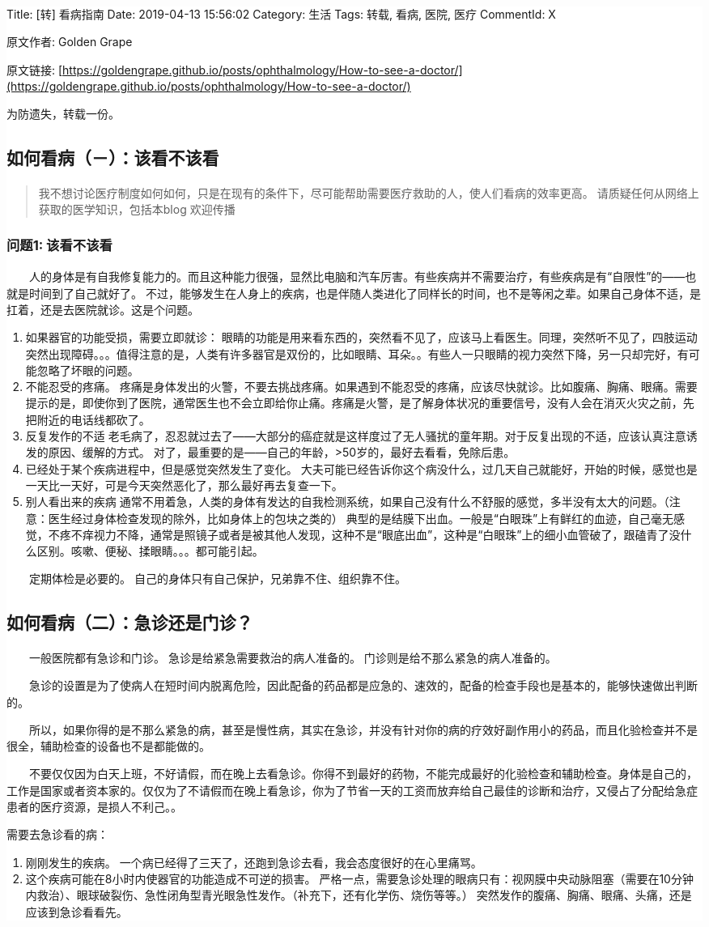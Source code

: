 Title: [转] 看病指南
Date: 2019-04-13 15:56:02
Category: 生活
Tags: 转载, 看病, 医院, 医疗
CommentId: X


原文作者: Golden Grape

原文链接: [https://goldengrape.github.io/posts/ophthalmology/How-to-see-a-doctor/](https://goldengrape.github.io/posts/ophthalmology/How-to-see-a-doctor/)

为防遗失，转载一份。




## 如何看病（－）：该看不该看


>   我不想讨论医疗制度如何如何，只是在现有的条件下，尽可能帮助需要医疗救助的人，使人们看病的效率更高。
>   请质疑任何从网络上获取的医学知识，包括本blog
>   欢迎传播


### 问题1: 该看不该看

　　人的身体是有自我修复能力的。而且这种能力很强，显然比电脑和汽车厉害。有些疾病并不需要治疗，有些疾病是有“自限性”的——也就是时间到了自己就好了。 不过，能够发生在人身上的疾病，也是伴随人类进化了同样长的时间，也不是等闲之辈。如果自己身体不适，是扛着，还是去医院就诊。这是个问题。

1. 如果器官的功能受损，需要立即就诊： 眼睛的功能是用来看东西的，突然看不见了，应该马上看医生。同理，突然听不见了，四肢运动突然出现障碍。。。值得注意的是，人类有许多器官是双份的，比如眼睛、耳朵。。有些人一只眼睛的视力突然下降，另一只却完好，有可能忽略了坏眼的问题。
2. 不能忍受的疼痛。 疼痛是身体发出的火警，不要去挑战疼痛。如果遇到不能忍受的疼痛，应该尽快就诊。比如腹痛、胸痛、眼痛。需要提示的是，即使你到了医院，通常医生也不会立即给你止痛。疼痛是火警，是了解身体状况的重要信号，没有人会在消灭火灾之前，先把附近的电话线都砍了。
3. 反复发作的不适 老毛病了，忍忍就过去了——大部分的癌症就是这样度过了无人骚扰的童年期。对于反复出现的不适，应该认真注意诱发的原因、缓解的方式。 对了，最重要的是——自己的年龄，>50岁的，最好去看看，免除后患。
4. 已经处于某个疾病进程中，但是感觉突然发生了变化。 大夫可能已经告诉你这个病没什么，过几天自己就能好，开始的时候，感觉也是一天比一天好，可是今天突然恶化了，那么最好再去复查一下。
5. 别人看出来的疾病 通常不用着急，人类的身体有发达的自我检测系统，如果自己没有什么不舒服的感觉，多半没有太大的问题。（注意：医生经过身体检查发现的除外，比如身体上的包块之类的） 典型的是结膜下出血。一般是“白眼珠”上有鲜红的血迹，自己毫无感觉，不疼不痒视力不降，通常是照镜子或者是被其他人发现，这种不是“眼底出血”，这种是“白眼珠”上的细小血管破了，跟磕青了没什么区别。咳嗽、便秘、揉眼睛。。。都可能引起。


　　定期体检是必要的。 自己的身体只有自己保护，兄弟靠不住、组织靠不住。

## 如何看病（二）：急诊还是门诊？

　　一般医院都有急诊和门诊。 急诊是给紧急需要救治的病人准备的。 门诊则是给不那么紧急的病人准备的。

　　急诊的设置是为了使病人在短时间内脱离危险，因此配备的药品都是应急的、速效的，配备的检查手段也是基本的，能够快速做出判断的。

　　所以，如果你得的是不那么紧急的病，甚至是慢性病，其实在急诊，并没有针对你的病的疗效好副作用小的药品，而且化验检查并不是很全，辅助检查的设备也不是都能做的。

　　不要仅仅因为白天上班，不好请假，而在晚上去看急诊。你得不到最好的药物，不能完成最好的化验检查和辅助检查。身体是自己的，工作是国家或者资本家的。仅仅为了不请假而在晚上看急诊，你为了节省一天的工资而放弃给自己最佳的诊断和治疗，又侵占了分配给急症患者的医疗资源，是损人不利己。。

需要去急诊看的病：

1. 刚刚发生的疾病。 一个病已经得了三天了，还跑到急诊去看，我会态度很好的在心里痛骂。
2. 这个疾病可能在8小时内使器官的功能造成不可逆的损害。 严格一点，需要急诊处理的眼病只有：视网膜中央动脉阻塞（需要在10分钟内救治）、眼球破裂伤、急性闭角型青光眼急性发作。（补充下，还有化学伤、烧伤等等。） 突然发作的腹痛、胸痛、眼痛、头痛，还是应该到急诊看看先。
